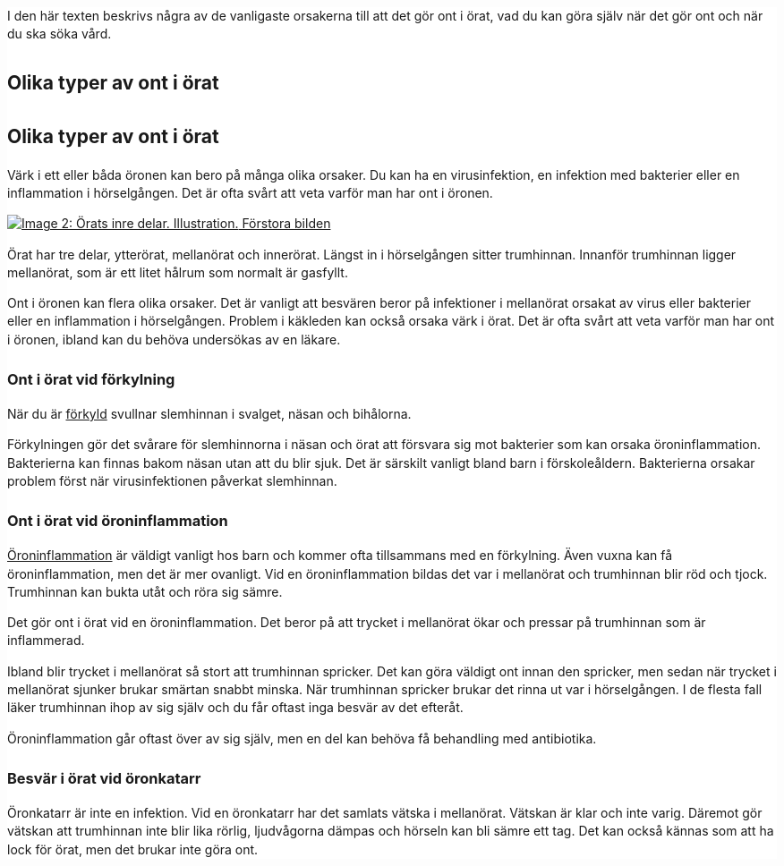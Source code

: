 I den här texten beskrivs några av de vanligaste orsakerna till att det gör ont i örat, vad du kan göra själv när det gör ont och när du ska söka vård.

Olika typer av ont i örat
-------------------------

Olika typer av ont i örat
-------------------------

Värk i ett eller båda öronen kan bero på många olika orsaker. Du kan ha en virusinfektion, en infektion med bakterier eller en inflammation i hörselgången. Det är ofta svårt att veta varför man har ont i öronen.

[![Image 2: Örats inre delar. Illustration.](https://www.1177.se/globalassets/1177/nationell/media/illustrationer/oron/orat-balansnerv.svg?saved=2022-10-07+01:36&preset=low-res) Förstora bilden](https://www.1177.se/globalassets/1177/nationell/media/illustrationer/oron/orat-balansnerv.svg?saved=2022-10-07+01:36)

Örat har tre delar, ytterörat, mellanörat och innerörat. Längst in i hörselgången sitter trumhinnan. Innanför trumhinnan ligger mellanörat, som är ett litet hålrum som normalt är gasfyllt.

Ont i öronen kan flera olika orsaker. Det är vanligt att besvären beror på infektioner i mellanörat orsakat av virus eller bakterier eller en inflammation i hörselgången. Problem i käkleden kan också orsaka värk i örat. Det är ofta svårt att veta varför man har ont i öronen, ibland kan du behöva undersökas av en läkare.

### Ont i örat vid förkylning

När du är [förkyld](https://www.1177.se/barn--gravid/vanliga-besvar-och-sjukdomar-hos-barn/forkylning-hos-barn/) svullnar slemhinnan i svalget, näsan och bihålorna.

Förkylningen gör det svårare för slemhinnorna i näsan och örat att försvara sig mot bakterier som kan orsaka öroninflammation. Bakterierna kan finnas bakom näsan utan att du blir sjuk. Det är särskilt vanligt bland barn i förskoleåldern. Bakterierna orsakar problem först när virusinfektionen påverkat slemhinnan.

### Ont i örat vid öroninflammation

[Öroninflammation](https://www.1177.se/sjukdomar--besvar/ogon-oron-nasa-och-hals/oron-och-balans/oroninflammation/) är väldigt vanligt hos barn och kommer ofta tillsammans med en förkylning. Även vuxna kan få öroninflammation, men det är mer ovanligt. Vid en öroninflammation bildas det var i mellanörat och trumhinnan blir röd och tjock. Trumhinnan kan bukta utåt och röra sig sämre.

Det gör ont i örat vid en öroninflammation. Det beror på att trycket i mellanörat ökar och pressar på trumhinnan som är inflammerad.

Ibland blir trycket i mellanörat så stort att trumhinnan spricker. Det kan göra väldigt ont innan den spricker, men sedan när trycket i mellanörat sjunker brukar smärtan snabbt minska. När trumhinnan spricker brukar det rinna ut var i hörselgången. I de flesta fall läker trumhinnan ihop av sig själv och du får oftast inga besvär av det efteråt.

Öroninflammation går oftast över av sig själv, men en del kan behöva få behandling med antibiotika.

### **Besvär i örat vid öronkatarr**

Öronkatarr är inte en infektion. Vid en öronkatarr har det samlats vätska i mellanörat. Vätskan är klar och inte varig. Däremot gör vätskan att trumhinnan inte blir lika rörlig, ljudvågorna dämpas och hörseln kan bli sämre ett tag. Det kan också kännas som att ha lock för örat, men det brukar inte göra ont.
